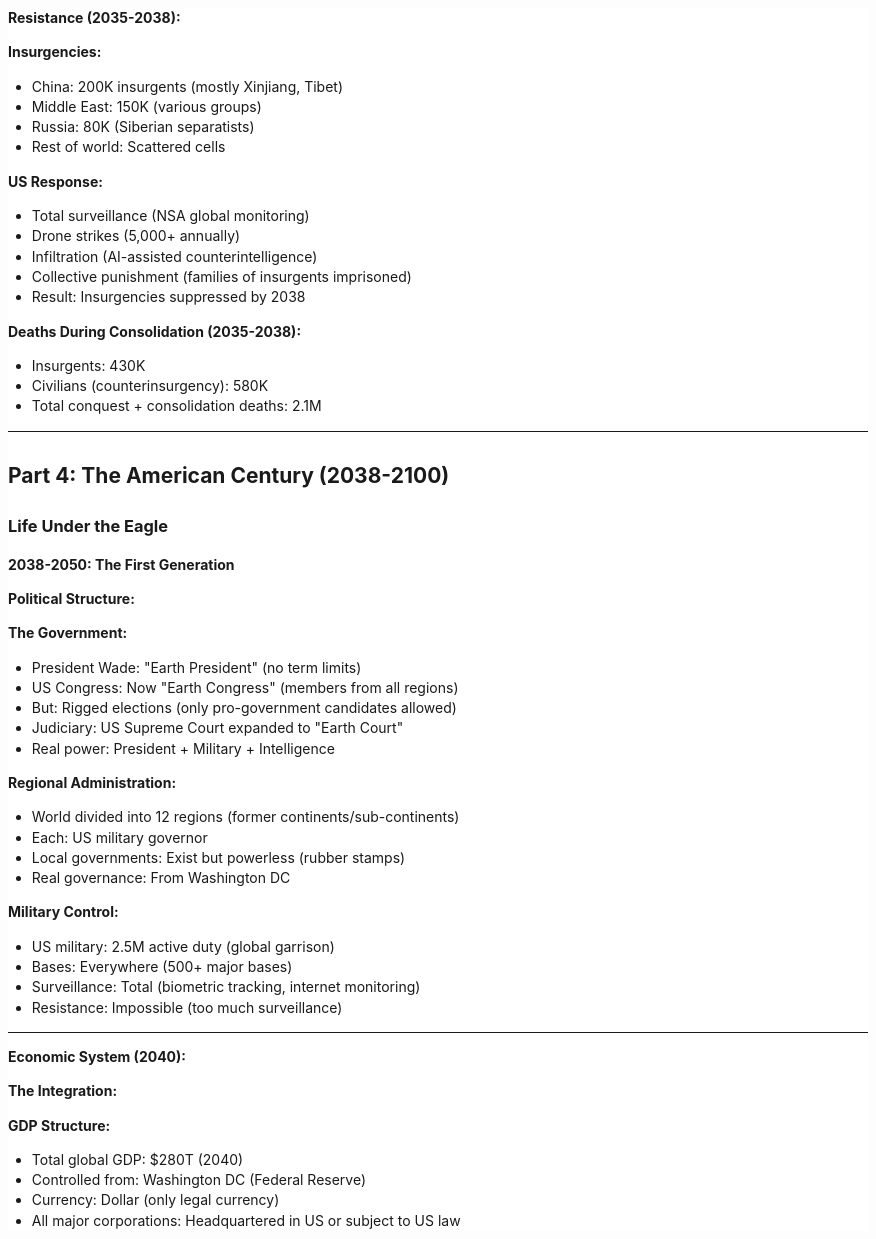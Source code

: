 **Resistance (2035-2038):**

**Insurgencies:**
- China: 200K insurgents (mostly Xinjiang, Tibet)
- Middle East: 150K (various groups)
- Russia: 80K (Siberian separatists)
- Rest of world: Scattered cells

**US Response:**
- Total surveillance (NSA global monitoring)
- Drone strikes (5,000+ annually)
- Infiltration (AI-assisted counterintelligence)
- Collective punishment (families of insurgents imprisoned)
- Result: Insurgencies suppressed by 2038

**Deaths During Consolidation (2035-2038):**
- Insurgents: 430K
- Civilians (counterinsurgency): 580K
- Total conquest + consolidation deaths: 2.1M

---

## Part 4: The American Century (2038-2100)

### Life Under the Eagle

**2038-2050: The First Generation**

**Political Structure:**

**The Government:**
- President Wade: "Earth President" (no term limits)
- US Congress: Now "Earth Congress" (members from all regions)
- But: Rigged elections (only pro-government candidates allowed)
- Judiciary: US Supreme Court expanded to "Earth Court"
- Real power: President + Military + Intelligence

**Regional Administration:**
- World divided into 12 regions (former continents/sub-continents)
- Each: US military governor
- Local governments: Exist but powerless (rubber stamps)
- Real governance: From Washington DC

**Military Control:**
- US military: 2.5M active duty (global garrison)
- Bases: Everywhere (500+ major bases)
- Surveillance: Total (biometric tracking, internet monitoring)
- Resistance: Impossible (too much surveillance)

---

**Economic System (2040):**

**The Integration:**

**GDP Structure:**
- Total global GDP: $280T (2040)
- Controlled from: Washington DC (Federal Reserve)
- Currency: Dollar (only legal currency)
- All major corporations: Headquartered in US or subject to US law
